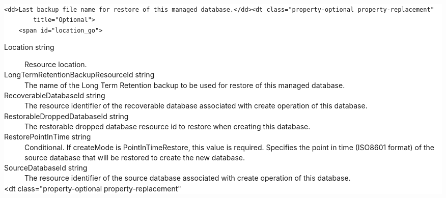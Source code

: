     <dd>Last backup file name for restore of this managed database.</dd><dt class="property-optional property-replacement"
            title="Optional">
        <span id="location_go">
<a data-swiftype-name="resource-property" data-swiftype-type="text" href="#location_go" style="color: inherit; text-decoration: inherit;">Location</a>
</span>
        <span class="property-indicator"></span>
        <span class="property-type">string</span>
    </dt>
    <dd>Resource location.</dd><dt class="property-optional property-replacement"
            title="Optional">
        <span id="longtermretentionbackupresourceid_go">
<a data-swiftype-name="resource-property" data-swiftype-type="text" href="#longtermretentionbackupresourceid_go" style="color: inherit; text-decoration: inherit;">Long<wbr>Term<wbr>Retention<wbr>Backup<wbr>Resource<wbr>Id</a>
</span>
        <span class="property-indicator"></span>
        <span class="property-type">string</span>
    </dt>
    <dd>The name of the Long Term Retention backup to be used for restore of this managed database.</dd><dt class="property-optional property-replacement"
            title="Optional">
        <span id="recoverabledatabaseid_go">
<a data-swiftype-name="resource-property" data-swiftype-type="text" href="#recoverabledatabaseid_go" style="color: inherit; text-decoration: inherit;">Recoverable<wbr>Database<wbr>Id</a>
</span>
        <span class="property-indicator"></span>
        <span class="property-type">string</span>
    </dt>
    <dd>The resource identifier of the recoverable database associated with create operation of this database.</dd><dt class="property-optional property-replacement"
            title="Optional">
        <span id="restorabledroppeddatabaseid_go">
<a data-swiftype-name="resource-property" data-swiftype-type="text" href="#restorabledroppeddatabaseid_go" style="color: inherit; text-decoration: inherit;">Restorable<wbr>Dropped<wbr>Database<wbr>Id</a>
</span>
        <span class="property-indicator"></span>
        <span class="property-type">string</span>
    </dt>
    <dd>The restorable dropped database resource id to restore when creating this database.</dd><dt class="property-optional property-replacement"
            title="Optional">
        <span id="restorepointintime_go">
<a data-swiftype-name="resource-property" data-swiftype-type="text" href="#restorepointintime_go" style="color: inherit; text-decoration: inherit;">Restore<wbr>Point<wbr>In<wbr>Time</a>
</span>
        <span class="property-indicator"></span>
        <span class="property-type">string</span>
    </dt>
    <dd>Conditional. If createMode is PointInTimeRestore, this value is required. Specifies the point in time (ISO8601 format) of the source database that will be restored to create the new database.</dd><dt class="property-optional property-replacement"
            title="Optional">
        <span id="sourcedatabaseid_go">
<a data-swiftype-name="resource-property" data-swiftype-type="text" href="#sourcedatabaseid_go" style="color: inherit; text-decoration: inherit;">Source<wbr>Database<wbr>Id</a>
</span>
        <span class="property-indicator"></span>
        <span class="property-type">string</span>
    </dt>
    <dd>The resource identifier of the source database associated with create operation of this database.</dd><dt class="property-optional property-replacement"